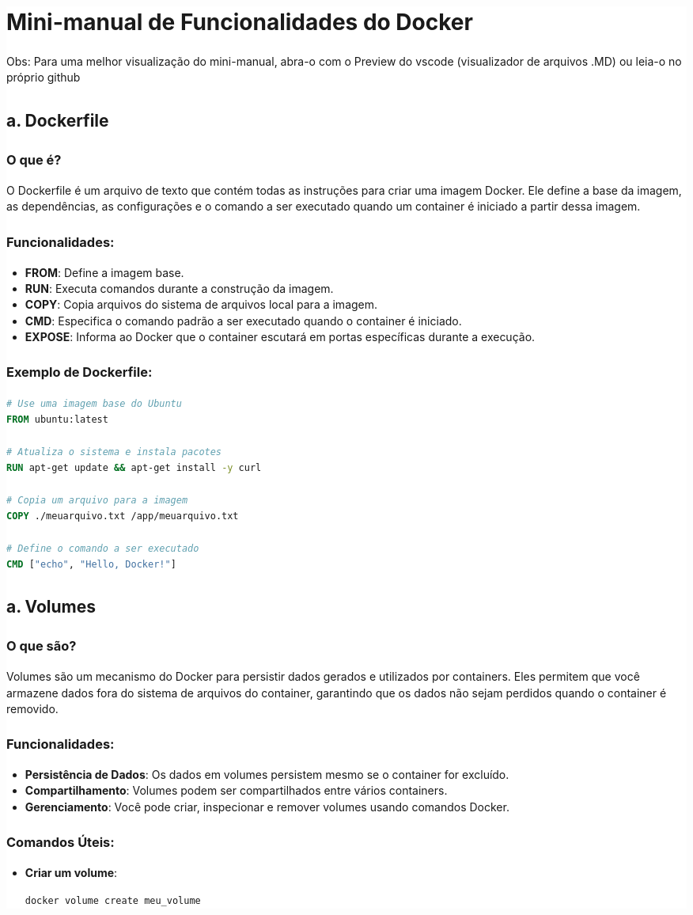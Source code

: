 # Mini-manual de Funcionalidades do Docker

Obs: Para uma melhor visualização do mini-manual, abra-o com o Preview do vscode (visualizador de arquivos .MD)
ou leia-o no próprio github

## a. Dockerfile
### O que é?
O Dockerfile é um arquivo de texto que contém todas as instruções para criar uma imagem Docker. Ele define a base da imagem, as dependências, as configurações e o comando a ser executado quando um container é iniciado a partir dessa imagem.

### Funcionalidades:
- **FROM**: Define a imagem base.
- **RUN**: Executa comandos durante a construção da imagem.
- **COPY**: Copia arquivos do sistema de arquivos local para a imagem.
- **CMD**: Especifica o comando padrão a ser executado quando o container é iniciado.
- **EXPOSE**: Informa ao Docker que o container escutará em portas específicas durante a execução.

### Exemplo de Dockerfile:
```Dockerfile
# Use uma imagem base do Ubuntu
FROM ubuntu:latest

# Atualiza o sistema e instala pacotes
RUN apt-get update && apt-get install -y curl

# Copia um arquivo para a imagem
COPY ./meuarquivo.txt /app/meuarquivo.txt

# Define o comando a ser executado
CMD ["echo", "Hello, Docker!"]
```


## a. Volumes
### O que são?
Volumes são um mecanismo do Docker para persistir dados gerados e utilizados por containers. Eles permitem que você armazene dados fora do sistema de arquivos do container, garantindo que os dados não sejam perdidos quando o container é removido.

### Funcionalidades:
- **Persistência de Dados**: Os dados em volumes persistem mesmo se o container for excluído.
- **Compartilhamento**: Volumes podem ser compartilhados entre vários containers.
- **Gerenciamento**: Você pode criar, inspecionar e remover volumes usando comandos Docker.

### Comandos Úteis:
- **Criar um volume**:
    ```bash
    docker volume create meu_volume
    ```
